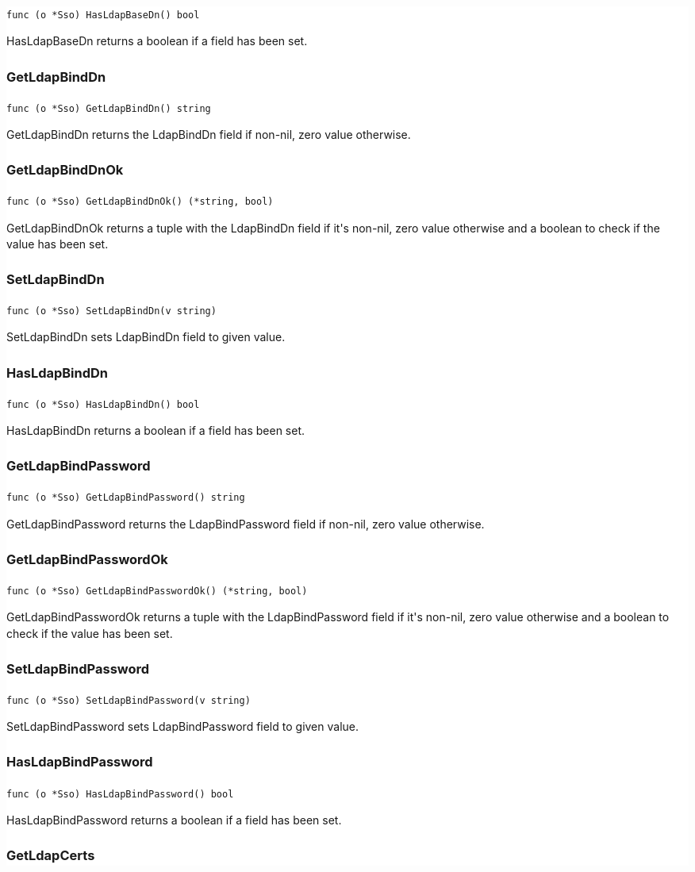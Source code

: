 `func (o *Sso) HasLdapBaseDn() bool`

HasLdapBaseDn returns a boolean if a field has been set.

### GetLdapBindDn

`func (o *Sso) GetLdapBindDn() string`

GetLdapBindDn returns the LdapBindDn field if non-nil, zero value otherwise.

### GetLdapBindDnOk

`func (o *Sso) GetLdapBindDnOk() (*string, bool)`

GetLdapBindDnOk returns a tuple with the LdapBindDn field if it's non-nil, zero value otherwise
and a boolean to check if the value has been set.

### SetLdapBindDn

`func (o *Sso) SetLdapBindDn(v string)`

SetLdapBindDn sets LdapBindDn field to given value.

### HasLdapBindDn

`func (o *Sso) HasLdapBindDn() bool`

HasLdapBindDn returns a boolean if a field has been set.

### GetLdapBindPassword

`func (o *Sso) GetLdapBindPassword() string`

GetLdapBindPassword returns the LdapBindPassword field if non-nil, zero value otherwise.

### GetLdapBindPasswordOk

`func (o *Sso) GetLdapBindPasswordOk() (*string, bool)`

GetLdapBindPasswordOk returns a tuple with the LdapBindPassword field if it's non-nil, zero value otherwise
and a boolean to check if the value has been set.

### SetLdapBindPassword

`func (o *Sso) SetLdapBindPassword(v string)`

SetLdapBindPassword sets LdapBindPassword field to given value.

### HasLdapBindPassword

`func (o *Sso) HasLdapBindPassword() bool`

HasLdapBindPassword returns a boolean if a field has been set.

### GetLdapCerts
